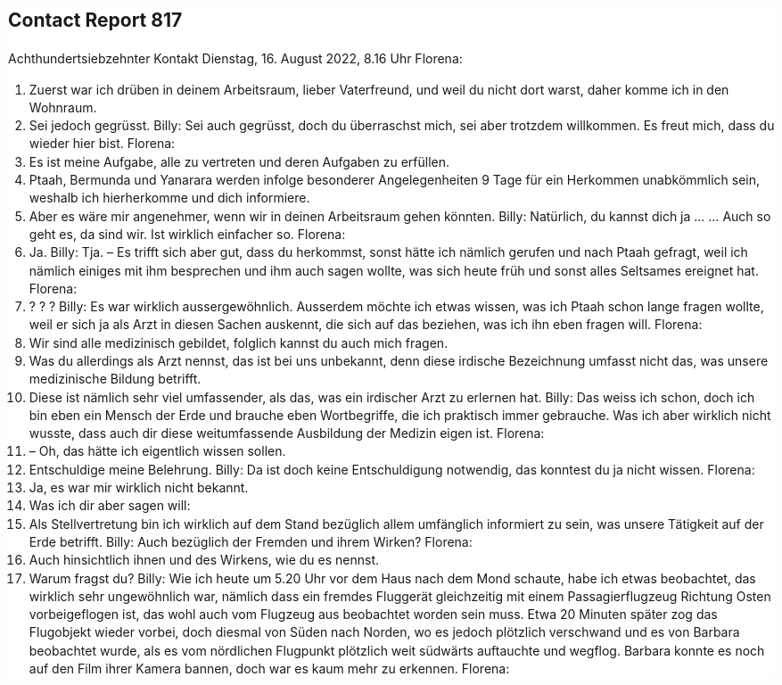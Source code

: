 ## Contact Report 817
Achthundertsiebzehnter Kontakt
Dienstag, 16. August 2022, 8.16 Uhr
Florena:
1. Zuerst war ich drüben in deinem Arbeitsraum, lieber Vaterfreund, und weil du nicht dort warst, daher komme ich in den Wohnraum.
2. Sei jedoch gegrüsst.
Billy:
Sei auch gegrüsst, doch du überraschst mich, sei aber trotzdem willkommen. Es freut mich, dass du wieder hier bist.
Florena:
3. Es ist meine Aufgabe, alle zu vertreten und deren Aufgaben zu erfüllen.
4. Ptaah, Bermunda und Yanarara werden infolge besonderer Angelegenheiten 9 Tage für ein Herkommen unabkömmlich sein, weshalb ich hierherkomme und dich informiere.
5. Aber es wäre mir angenehmer, wenn wir in deinen Arbeitsraum gehen könnten.
Billy:
Natürlich, du kannst dich ja … … Auch so geht es, da sind wir. Ist wirklich einfacher so.
Florena:
6. Ja.
Billy:
Tja. – Es trifft sich aber gut, dass du herkommst, sonst hätte ich nämlich gerufen und nach Ptaah gefragt, weil ich nämlich einiges mit ihm besprechen und ihm auch sagen wollte, was sich heute früh und sonst alles Seltsames ereignet hat.
Florena:
7. ? ? ?
Billy:
Es war wirklich aussergewöhnlich. Ausserdem möchte ich etwas wissen, was ich Ptaah schon lange fragen wollte, weil er sich ja als Arzt in diesen Sachen auskennt, die sich auf das beziehen, was ich ihn eben fragen will.
Florena:
8. Wir sind alle medizinisch gebildet, folglich kannst du auch mich fragen.
9. Was du allerdings als Arzt nennst, das ist bei uns unbekannt, denn diese irdische Bezeichnung umfasst nicht das, was unsere medizinische Bildung betrifft.
10. Diese ist nämlich sehr viel umfassender, als das, was ein irdischer Arzt zu erlernen hat.
Billy:
Das weiss ich schon, doch ich bin eben ein Mensch der Erde und brauche eben Wortbegriffe, die ich praktisch immer gebrauche. Was ich aber wirklich nicht wusste, dass auch dir diese weitumfassende Ausbildung der Medizin eigen ist.
Florena:
11. – Oh, das hätte ich eigentlich wissen sollen.
12. Entschuldige meine Belehrung.
Billy:
Da ist doch keine Entschuldigung notwendig, das konntest du ja nicht wissen.
Florena:
13. Ja, es war mir wirklich nicht bekannt.
14. Was ich dir aber sagen will:
15. Als Stellvertretung bin ich wirklich auf dem Stand bezüglich allem umfänglich informiert zu sein, was unsere Tätigkeit auf der Erde betrifft.
Billy:
Auch bezüglich der Fremden und ihrem Wirken?
Florena:
16. Auch hinsichtlich ihnen und des Wirkens, wie du es nennst.
17. Warum fragst du?
Billy:
Wie ich heute um 5.20 Uhr vor dem Haus nach dem Mond schaute, habe ich etwas beobachtet, das wirklich sehr ungewöhnlich war, nämlich dass ein fremdes Fluggerät gleichzeitig mit einem Passagierflugzeug Richtung Osten vorbeigeflogen ist, das wohl auch vom Flugzeug aus beobachtet worden sein muss. Etwa 20 Minuten später zog das Flugobjekt wieder vorbei, doch diesmal von Süden nach Norden, wo es jedoch plötzlich verschwand und es von Barbara beobachtet wurde, als es vom nördlichen Flugpunkt plötzlich weit südwärts auftauchte und wegflog. Barbara konnte es noch auf den Film ihrer Kamera bannen, doch war es kaum mehr zu erkennen.
Florena: